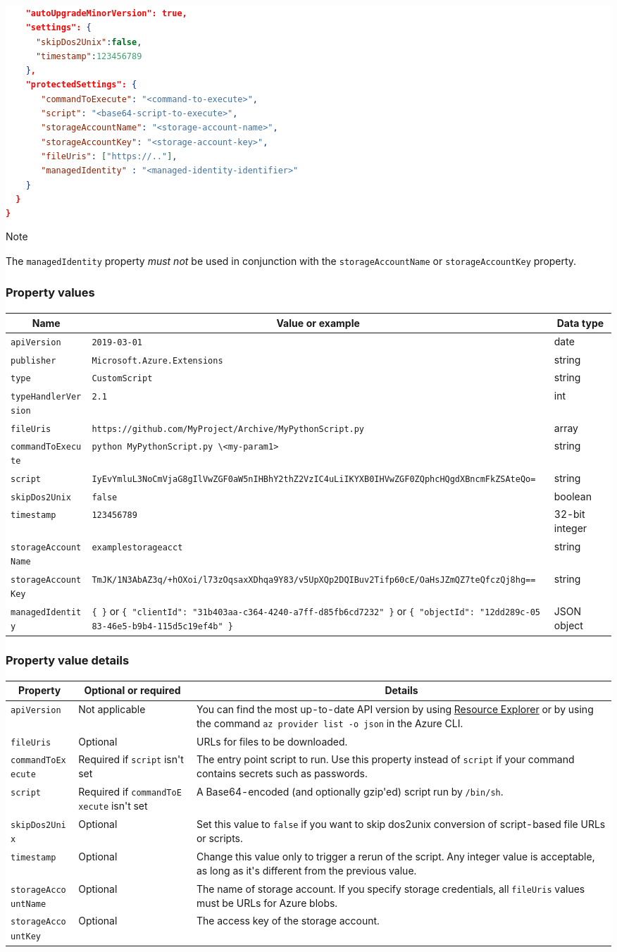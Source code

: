 ```json
    "autoUpgradeMinorVersion": true,
    "settings": {
      "skipDos2Unix":false,
      "timestamp":123456789          
    },
    "protectedSettings": {
       "commandToExecute": "<command-to-execute>",
       "script": "<base64-script-to-execute>",
       "storageAccountName": "<storage-account-name>",
       "storageAccountKey": "<storage-account-key>",
       "fileUris": ["https://.."],
       "managedIdentity" : "<managed-identity-identifier>"
    }
  }
}
```

> [!NOTE]
> The `managedIdentity` property *must not* be used in conjunction with the `storageAccountName` or `storageAccountKey` property.

### Property values

| Name | Value or example | Data type |
| ---- | ---- | ---- |
| `apiVersion` | `2019-03-01` | date |
| `publisher` | `Microsoft.Azure.Extensions` | string |
| `type` | `CustomScript` | string |
| `typeHandlerVersion` | `2.1` | int |
| `fileUris` | `https://github.com/MyProject/Archive/MyPythonScript.py` | array |
| `commandToExecute` | `python MyPythonScript.py \<my-param1>` | string |
| `script` | `IyEvYmluL3NoCmVjaG8gIlVwZGF0aW5nIHBhY2thZ2VzIC4uLiIKYXB0IHVwZGF0ZQphcHQgdXBncmFkZSAteQo=` | string |
| `skipDos2Unix` | `false` | boolean |
| `timestamp` | `123456789` | 32-bit integer |
| `storageAccountName` | `examplestorageacct` | string |
| `storageAccountKey` | `TmJK/1N3AbAZ3q/+hOXoi/l73zOqsaxXDhqa9Y83/v5UpXQp2DQIBuv2Tifp60cE/OaHsJZmQZ7teQfczQj8hg==` | string |
| `managedIdentity` | `{ }` or `{ "clientId": "31b403aa-c364-4240-a7ff-d85fb6cd7232" }` or `{ "objectId": "12dd289c-0583-46e5-b9b4-115d5c19ef4b" }` | JSON object |

### Property value details

| Property | Optional or required | Details |
| ---- | ---- | ---- |
| `apiVersion` | Not applicable | You can find the most up-to-date API version by using [Resource Explorer](https://resources.azure.com/) or by using the command `az provider list -o json` in the Azure CLI. |
| `fileUris` | Optional | URLs for files to be downloaded. |
| `commandToExecute` | Required if `script` isn't set | The entry point script to run. Use this property instead of `script` if your command contains secrets such as passwords. |
| `script` | Required if `commandToExecute` isn't set | A Base64-encoded (and optionally gzip'ed) script run by `/bin/sh`. |
| `skipDos2Unix` | Optional | Set this value to `false` if you want to skip dos2unix conversion of script-based file URLs or scripts. |
| `timestamp` | Optional | Change this value only to trigger a rerun of the script. Any integer value is acceptable, as long as it's different from the previous value. |
| `storageAccountName` | Optional | The name of storage account. If you specify storage credentials, all `fileUris` values must be URLs for Azure blobs. |
| `storageAccountKey` | Optional | The access key of the storage account. |